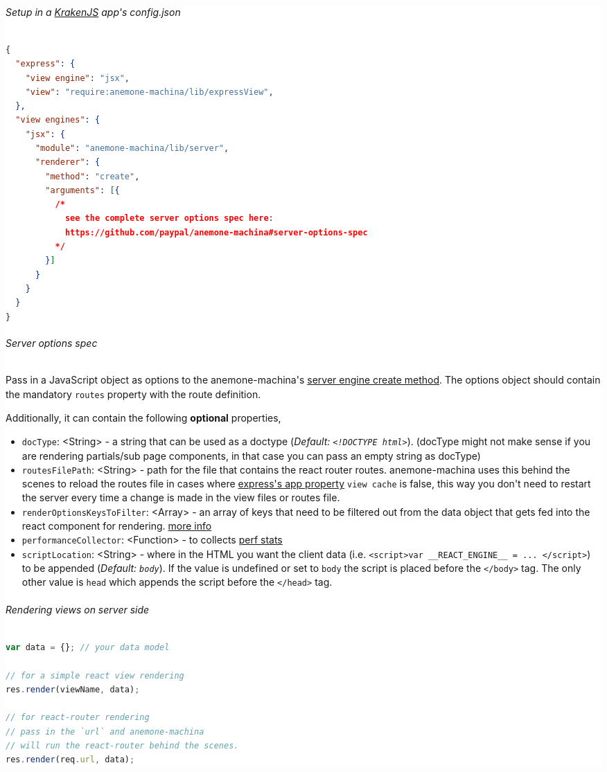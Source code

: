 ###### Setup in a [KrakenJS](http://krakenjs.com) app's config.json
```json
{
  "express": {
    "view engine": "jsx",
    "view": "require:anemone-machina/lib/expressView",
  },
  "view engines": {
    "jsx": {
      "module": "anemone-machina/lib/server",
      "renderer": {
        "method": "create",
        "arguments": [{
          /*
            see the complete server options spec here:
            https://github.com/paypal/anemone-machina#server-options-spec
          */
        }]
      }
    }
  }
}
```

###### Server options spec
Pass in a JavaScript object as options to the anemone-machina's [server engine create method](#setup-in-an-express-app).
The options object should contain the mandatory `routes` property with the route definition.

Additionally, it can contain the following **optional** properties,

- `docType`: \<String> - a string that can be used as a doctype (_Default: `<!DOCTYPE html>`_).
                        (docType might not make sense if you are rendering partials/sub page components, in that case you can pass an empty string as docType)
- `routesFilePath`: \<String> - path for the file that contains the react router routes.
                   anemone-machina uses this behind the scenes to reload the routes file in
                   cases where [express's app property](http://expressjs.com/api.html#app.set) `view cache` is false, this way you don't need to restart the server every time a change is made in the view files or routes file.
- `renderOptionsKeysToFilter`: \<Array> - an array of keys that need to be filtered out from the data object that gets fed into the react component for rendering. [more info](#data-for-component-rendering)
- `performanceCollector`: \<Function> - to collects [perf stats](#performance-profiling)
- `scriptLocation`: \<String> - where in the HTML you want the client data (i.e. `<script>var __REACT_ENGINE__ = ... </script>`) to be appended (_Default: `body`_).
                    If the value is undefined or set to `body` the script is placed before the `</body>` tag.
                    The only other value is `head` which appends the script before the `</head>` tag.

###### Rendering views on server side
```js
var data = {}; // your data model

// for a simple react view rendering
res.render(viewName, data);

// for react-router rendering
// pass in the `url` and anemone-machina
// will run the react-router behind the scenes.
res.render(req.url, data);
```
